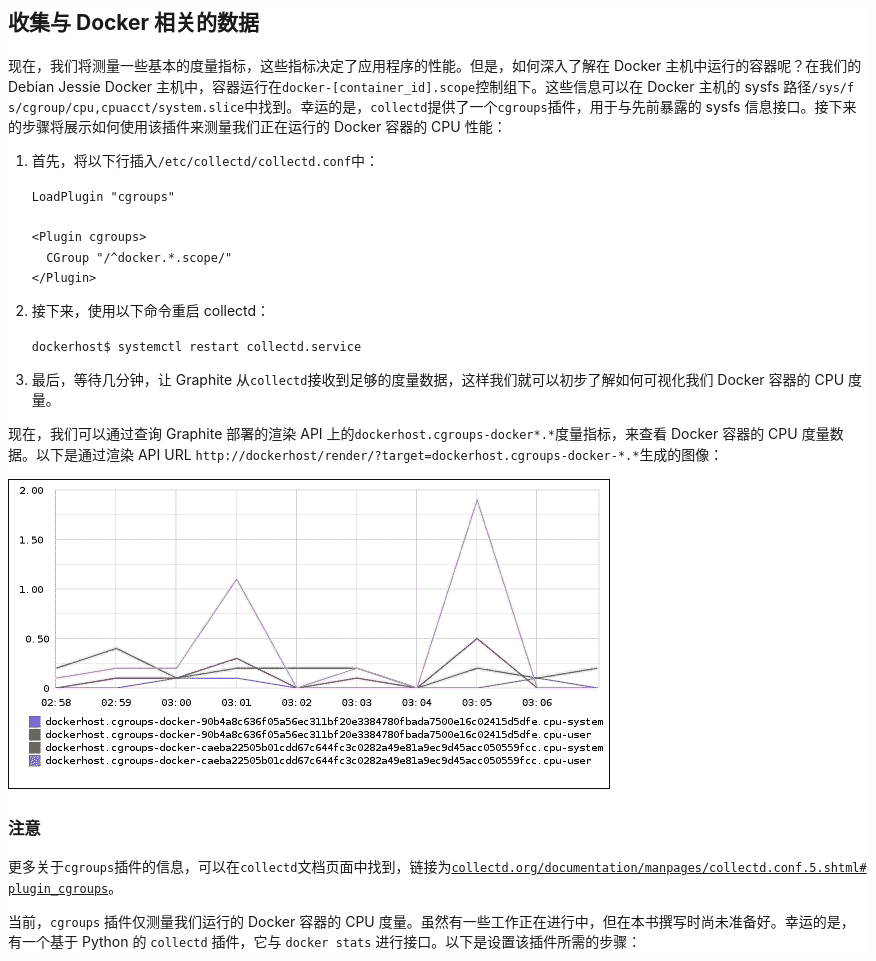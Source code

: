 ## 收集与 Docker 相关的数据

现在，我们将测量一些基本的度量指标，这些指标决定了应用程序的性能。但是，如何深入了解在 Docker 主机中运行的容器呢？在我们的 Debian Jessie Docker 主机中，容器运行在`docker-[container_id].scope`控制组下。这些信息可以在 Docker 主机的 sysfs 路径`/sys/fs/cgroup/cpu,cpuacct/system.slice`中找到。幸运的是，`collectd`提供了一个`cgroups`插件，用于与先前暴露的 sysfs 信息接口。接下来的步骤将展示如何使用该插件来测量我们正在运行的 Docker 容器的 CPU 性能：

1.  首先，将以下行插入`/etc/collectd/collectd.conf`中：

    ```
    LoadPlugin "cgroups"

    <Plugin cgroups>
      CGroup "/^docker.*.scope/"
    </Plugin>
    ```

1.  接下来，使用以下命令重启 collectd：

    ```
    dockerhost$ systemctl restart collectd.service

    ```

1.  最后，等待几分钟，让 Graphite 从`collectd`接收到足够的度量数据，这样我们就可以初步了解如何可视化我们 Docker 容器的 CPU 度量。

现在，我们可以通过查询 Graphite 部署的渲染 API 上的`dockerhost.cgroups-docker*.*`度量指标，来查看 Docker 容器的 CPU 度量数据。以下是通过渲染 API URL `http://dockerhost/render/?target=dockerhost.cgroups-docker-*.*`生成的图像：

![收集与 Docker 相关的数据](img/00017.jpeg)

### 注意

更多关于`cgroups`插件的信息，可以在`collectd`文档页面中找到，链接为[`collectd.org/documentation/manpages/collectd.conf.5.shtml#plugin_cgroups`](https://collectd.org/documentation/manpages/collectd.conf.5.shtml#plugin_cgroups)。

当前，`cgroups` 插件仅测量我们运行的 Docker 容器的 CPU 度量。虽然有一些工作正在进行中，但在本书撰写时尚未准备好。幸运的是，有一个基于 Python 的 `collectd` 插件，它与 `docker stats` 进行接口。以下是设置该插件所需的步骤：
